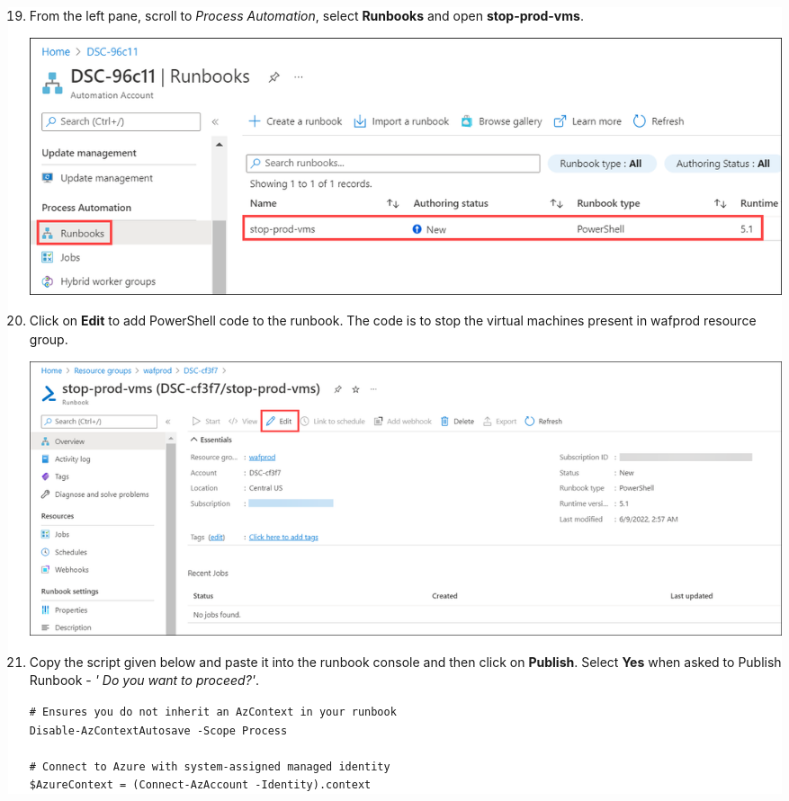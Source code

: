 19. From the left pane, scroll to _Process Automation_, select **Runbooks** and open **stop-prod-vms**.

    ![](./media/costupd-10.png)

20. Click on **Edit** to add PowerShell code to the runbook. The code is to stop the virtual machines present in wafprod resource group.

    ![](./media/costopt-09.png)

21. Copy the script given below and paste it into the runbook console and then click on **Publish**. Select **Yes** when asked to Publish Runbook - _' Do you want to proceed?'_. 

    ```
    # Ensures you do not inherit an AzContext in your runbook
    Disable-AzContextAutosave -Scope Process

    # Connect to Azure with system-assigned managed identity
    $AzureContext = (Connect-AzAccount -Identity).context
